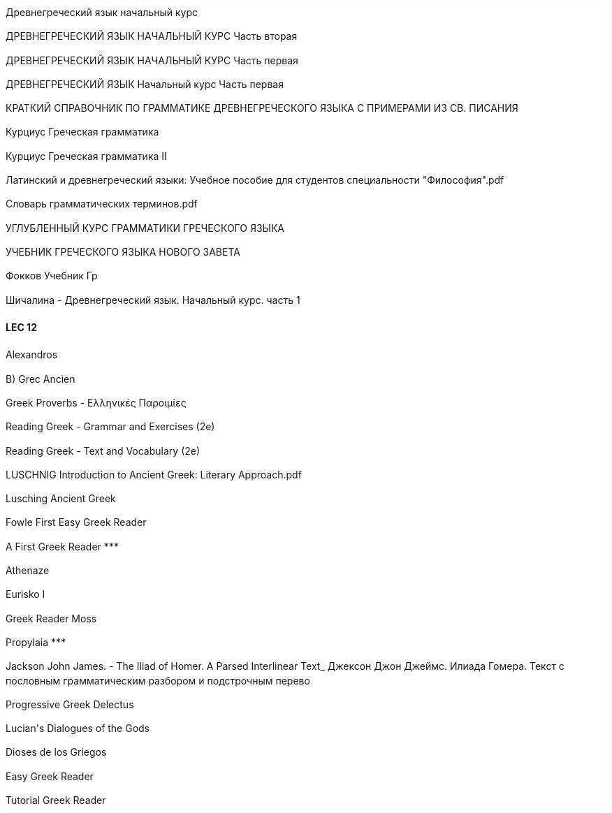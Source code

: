 Древнегреческий язык начальный курс

ДРЕВНЕГРЕЧЕСКИЙ ЯЗЫК НАЧАЛЬНЫЙ КУРС Часть вторая

ДРЕВНЕГРЕЧЕСКИЙ ЯЗЫК НАЧАЛЬНЫЙ КУРС Часть первая

ДРЕВНЕГРЕЧЕСКИЙ ЯЗЫК Начальный курс Часть первая

КРАТКИЙ СПРАВОЧНИК ПО ГРАММАТИКЕ ДРЕВНЕГРЕЧЕСКОГО ЯЗЫКА С ПРИМЕРАМИ ИЗ СВ. ПИСАНИЯ

Курциус Греческая грамматика

Курциус Греческая грамматика II

Латинский и древнегреческий языки: Учебное пособие для студентов специальности "Философия".pdf

Словарь грамматических терминов.pdf

УГЛУБЛЕННЫЙ КУРС ГРАММАТИКИ ГРЕЧЕСКОГО ЯЗЫКА

УЧЕБНИК ГРЕЧЕСКОГО ЯЗЫКА НОВОГО ЗАВЕТА

Фокков Учебник Гр

Шичалина - Древнегреческий язык. Начальный курс. часть 1

#### LEC 12
Alexandros

B) Grec Ancien

Greek Proverbs - Ελληνικές Παροιμίες

Reading Greek - Grammar and Exercises (2e)

Reading Greek - Text and Vocabulary (2e)

LUSCHNIG Introduction to Ancient Greek: Literary Approach.pdf

Lusching Ancient Greek

Fowle First Easy Greek Reader

A First Greek Reader ***

Athenaze

Eurisko I

Greek Reader Moss

Propylaia ***

Jackson John James. - The Iliad of Homer. A Parsed Interlinear Text_ Джексон Джон Джеймс. Илиада Гомера. Текст с пословным грамматическим разбором и подстрочным перево

Progressive Greek Delectus

Lucian's Dialogues of the Gods

Dioses de los Griegos

Easy Greek Reader

Tutorial Greek Reader
